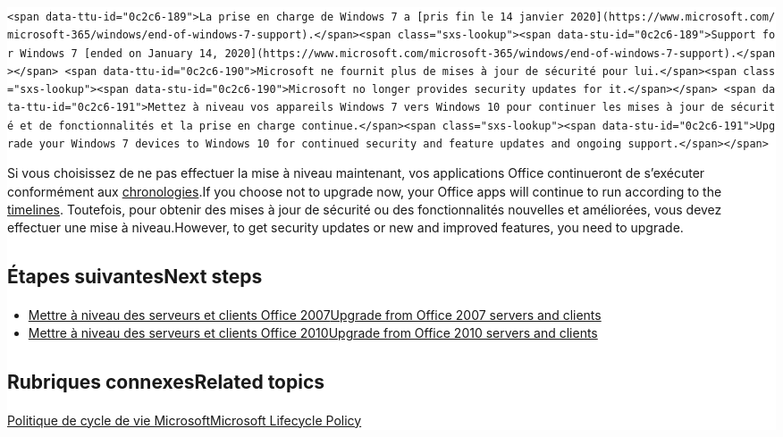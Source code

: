    <span data-ttu-id="0c2c6-189">La prise en charge de Windows 7 a [pris fin le 14 janvier 2020](https://www.microsoft.com/microsoft-365/windows/end-of-windows-7-support).</span><span class="sxs-lookup"><span data-stu-id="0c2c6-189">Support for Windows 7 [ended on January 14, 2020](https://www.microsoft.com/microsoft-365/windows/end-of-windows-7-support).</span></span> <span data-ttu-id="0c2c6-190">Microsoft ne fournit plus de mises à jour de sécurité pour lui.</span><span class="sxs-lookup"><span data-stu-id="0c2c6-190">Microsoft no longer provides security updates for it.</span></span> <span data-ttu-id="0c2c6-191">Mettez à niveau vos appareils Windows 7 vers Windows 10 pour continuer les mises à jour de sécurité et de fonctionnalités et la prise en charge continue.</span><span class="sxs-lookup"><span data-stu-id="0c2c6-191">Upgrade your Windows 7 devices to Windows 10 for continued security and feature updates and ongoing support.</span></span>

<span data-ttu-id="0c2c6-192">Si vous choisissez de ne pas effectuer la mise à niveau maintenant, vos applications Office continueront de s’exécuter conformément aux [chronologies](https://support.microsoft.com/lifecycle/search/13615).</span><span class="sxs-lookup"><span data-stu-id="0c2c6-192">If you choose not to upgrade now, your Office apps will continue to run according to the [timelines](https://support.microsoft.com/lifecycle/search/13615).</span></span> <span data-ttu-id="0c2c6-193">Toutefois, pour obtenir des mises à jour de sécurité ou des fonctionnalités nouvelles et améliorées, vous devez effectuer une mise à niveau.</span><span class="sxs-lookup"><span data-stu-id="0c2c6-193">However, to get security updates or new and improved features, you need to upgrade.</span></span>
   
## <a name="next-steps"></a><span data-ttu-id="0c2c6-194">Étapes suivantes</span><span class="sxs-lookup"><span data-stu-id="0c2c6-194">Next steps</span></span>

- [<span data-ttu-id="0c2c6-195">Mettre à niveau des serveurs et clients Office 2007</span><span class="sxs-lookup"><span data-stu-id="0c2c6-195">Upgrade from Office 2007 servers and clients</span></span>](upgrade-from-office-2007-servers-and-products.md)
- [<span data-ttu-id="0c2c6-196">Mettre à niveau des serveurs et clients Office 2010</span><span class="sxs-lookup"><span data-stu-id="0c2c6-196">Upgrade from Office 2010 servers and clients</span></span>](upgrade-from-office-2010-servers-and-products.md)
   
## <a name="related-topics"></a><span data-ttu-id="0c2c6-197">Rubriques connexes</span><span class="sxs-lookup"><span data-stu-id="0c2c6-197">Related topics</span></span>
  
[<span data-ttu-id="0c2c6-198">Politique de cycle de vie Microsoft</span><span class="sxs-lookup"><span data-stu-id="0c2c6-198">Microsoft Lifecycle Policy</span></span>](https://go.microsoft.com/fwlink/?linkid=865200)
